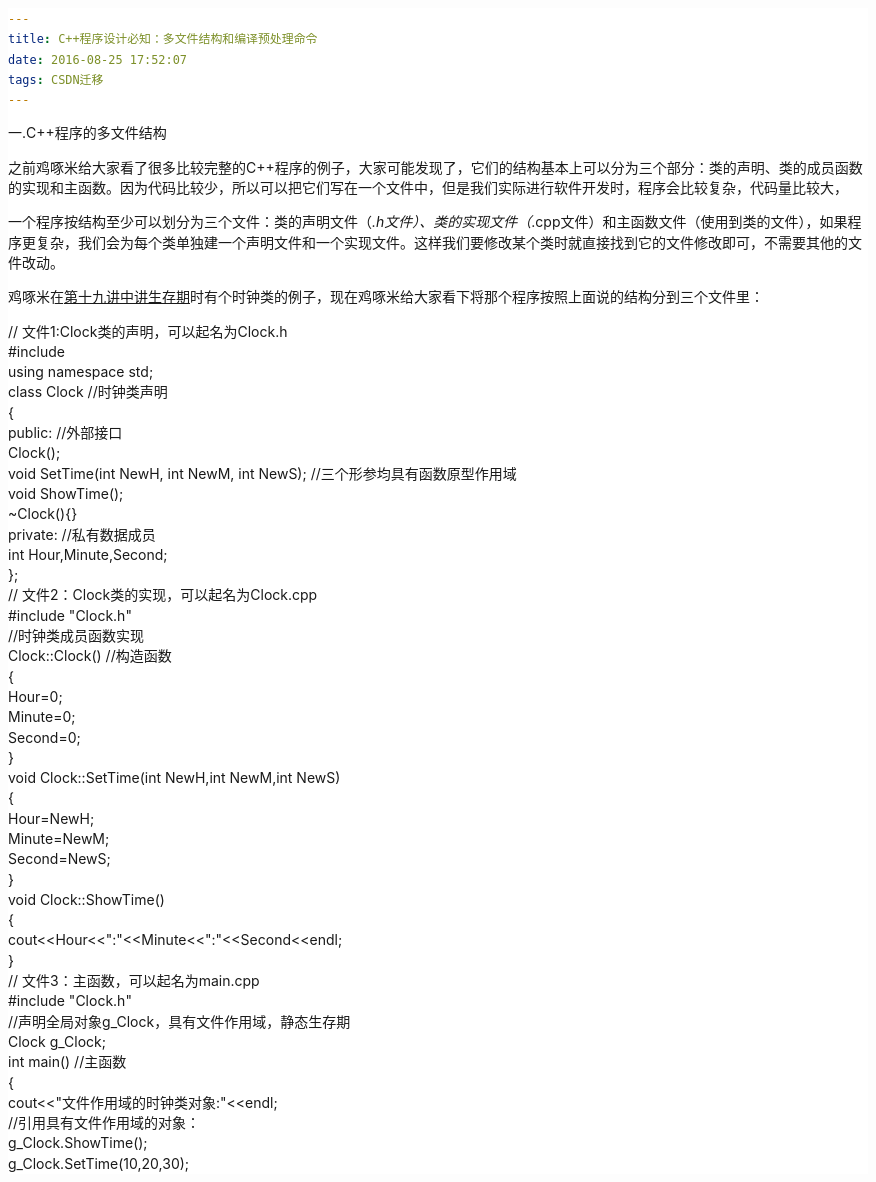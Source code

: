 ```yaml
---
title: C++程序设计必知：多文件结构和编译预处理命令
date: 2016-08-25 17:52:07
tags: CSDN迁移
---
```

   一.C++程序的多文件结构

 之前鸡啄米给大家看了很多比较完整的C++程序的例子，大家可能发现了，它们的结构基本上可以分为三个部分：类的声明、类的成员函数的实现和主函数。因为代码比较少，所以可以把它们写在一个文件中，但是我们实际进行软件开发时，程序会比较复杂，代码量比较大，

 一个程序按结构至少可以划分为三个文件：类的声明文件（*.h文件）、类的实现文件（*.cpp文件）和主函数文件（使用到类的文件），如果程序更复杂，我们会为每个类单独建一个声明文件和一个实现文件。这样我们要修改某个类时就直接找到它的文件修改即可，不需要其他的文件改动。

 鸡啄米在[第十九讲中讲生存期](http://www.jizhuomi.com/software/60.html)时有个时钟类的例子，现在鸡啄米给大家看下将那个程序按照上面说的结构分到三个文件里：

 // 文件1:Clock类的声明，可以起名为Clock.h  
 #include <iostream>  
 using namespace std;  
 class Clock //时钟类声明  
 {  
 public: //外部接口  
 Clock();  
 void SetTime(int NewH, int NewM, int NewS); //三个形参均具有函数原型作用域  
 void ShowTime();  
 ~Clock(){}  
 private: //私有数据成员  
 int Hour,Minute,Second;  
 };  
 // 文件2：Clock类的实现，可以起名为Clock.cpp  
 #include "Clock.h"  
 //时钟类成员函数实现  
 Clock::Clock() //构造函数  
 {   
 Hour=0;  
 Minute=0;  
 Second=0;  
 }  
 void Clock::SetTime(int NewH,int NewM,int NewS)  
 {   
 Hour=NewH;  
 Minute=NewM;  
 Second=NewS;  
 }  
 void Clock::ShowTime()  
 {   
 cout<<Hour<<":"<<Minute<<":"<<Second<<endl;  
 }  
 // 文件3：主函数，可以起名为main.cpp  
 #include "Clock.h"  
 //声明全局对象g_Clock，具有文件作用域，静态生存期  
 Clock g_Clock;  
 int main() //主函数  
 {  
 cout<<"文件作用域的时钟类对象:"<<endl;   
 //引用具有文件作用域的对象：  
 g_Clock.ShowTime();  
 g_Clock.SetTime(10,20,30);  
   